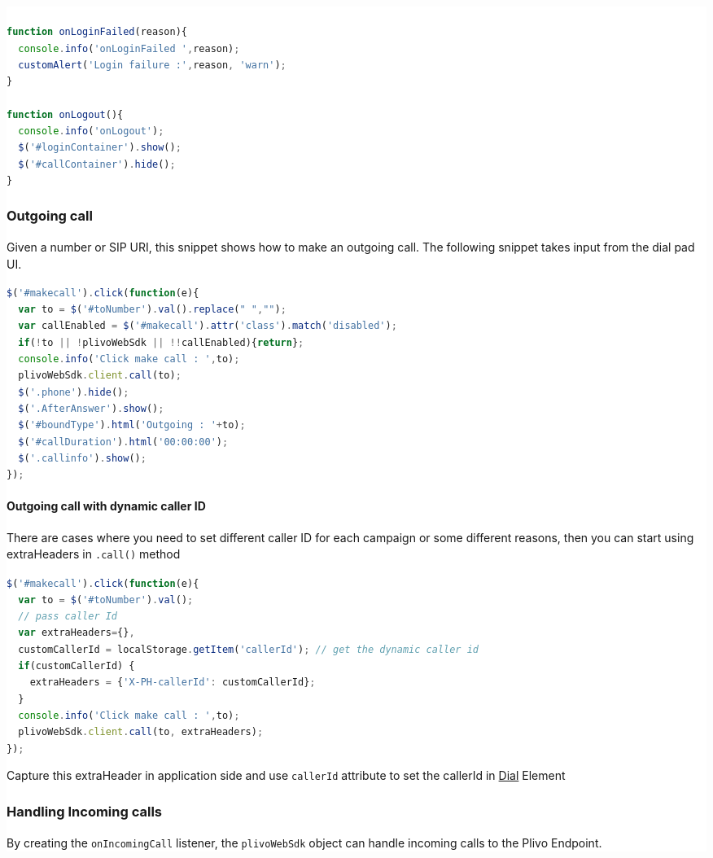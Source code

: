 ```js

function onLoginFailed(reason){
  console.info('onLoginFailed ',reason);
  customAlert('Login failure :',reason, 'warn');  
}

function onLogout(){
  console.info('onLogout');
  $('#loginContainer').show();
  $('#callContainer').hide();
}
```  
### Outgoing call
Given a number or SIP URI, this snippet shows how to make an outgoing call. The following snippet takes input from the dial pad UI. 
```js
$('#makecall').click(function(e){
  var to = $('#toNumber').val().replace(" ","");
  var callEnabled = $('#makecall').attr('class').match('disabled');
  if(!to || !plivoWebSdk || !!callEnabled){return};
  console.info('Click make call : ',to);
  plivoWebSdk.client.call(to);
  $('.phone').hide();
  $('.AfterAnswer').show();
  $('#boundType').html('Outgoing : '+to);
  $('#callDuration').html('00:00:00');
  $('.callinfo').show();
});
```
#### Outgoing call with dynamic caller ID
There are cases where you need to set different caller ID for each campaign or some different reasons, then you can start using extraHeaders in   `.call()` method
```js
$('#makecall').click(function(e){
  var to = $('#toNumber').val();
  // pass caller Id
  var extraHeaders={},
  customCallerId = localStorage.getItem('callerId'); // get the dynamic caller id
  if(customCallerId) {
    extraHeaders = {'X-PH-callerId': customCallerId};
  }
  console.info('Click make call : ',to);
  plivoWebSdk.client.call(to, extraHeaders);
});
```
Capture this extraHeader in application side and use `callerId` attribute to set the callerId in [Dial](https://www.plivo.com/docs/xml/dial/) Element


### Handling Incoming calls
By creating the `onIncomingCall` listener, the `plivoWebSdk` object can handle incoming calls to the Plivo Endpoint.
